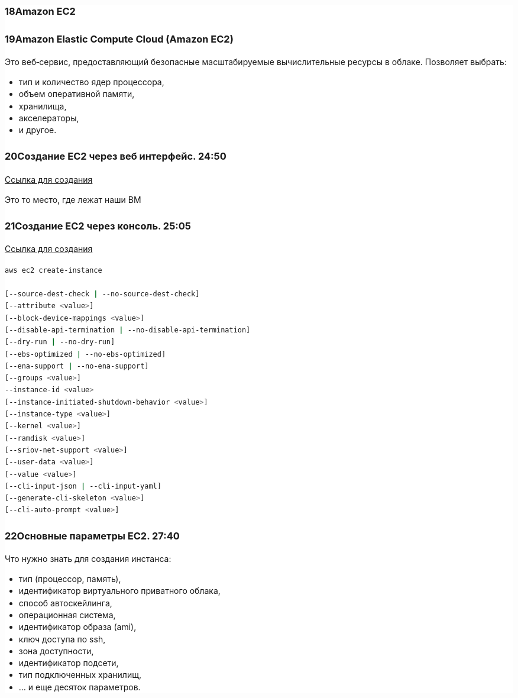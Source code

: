 ### 18Amazon EC2

### 19Amazon Elastic Compute Cloud (Amazon EC2)
Это веб‑сервис, предоставляющий безопасные масштабируемые вычислительные ресурсы в облаке.
Позволяет выбрать:
- тип и количество ядер процессора,
- объем оперативной памяти,
- хранилища,
- акселераторы,
- и другое.

### 20Создание EC2 через веб интерфейс. 24:50
[Ссылка для создания](https://us-west-2.console.aws.amazon.com/ec2/v2/home)

Это то место, где лежат наши ВМ


### 21Создание EC2 через консоль. 25:05

[Ссылка для создания](https://awscli.amazonaws.com/v2/documentation/api/latest/reference/opsworks/create-instance.html)

```bash
aws ec2 create-instance

[--source-dest-check | --no-source-dest-check]
[--attribute <value>] 
[--block-device-mappings <value>]
[--disable-api-termination | --no-disable-api-termination]
[--dry-run | --no-dry-run] 
[--ebs-optimized | --no-ebs-optimized]
[--ena-support | --no-ena-support] 
[--groups <value>]
--instance-id <value> 
[--instance-initiated-shutdown-behavior <value>]
[--instance-type <value>] 
[--kernel <value>]
[--ramdisk <value>] 
[--sriov-net-support <value>] 
[--user-data <value>]
[--value <value>] 
[--cli-input-json | --cli-input-yaml]
[--generate-cli-skeleton <value>] 
[--cli-auto-prompt <value>]
```

### 22Основные параметры EC2. 27:40
Что нужно знать для создания инстанса:
- тип (процессор, память),
- идентификатор виртуального приватного облака,
- способ автоскейлинга,
- операционная система,
- идентификатор образа (ami),
- ключ доступа по ssh,
- зона доступности,
- идентификатор подсети,
- тип подключенных хранилищ,
- … и еще десяток параметров.
